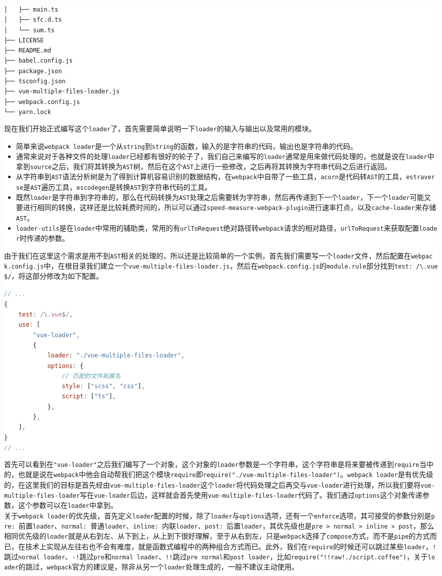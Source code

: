 ```
│   ├── main.ts
│   ├── sfc.d.ts
│   └── sum.ts
├── LICENSE
├── README.md
├── babel.config.js
├── package.json
├── tsconfig.json
├── vue-multiple-files-loader.js
├── webpack.config.js
└── yarn.lock
```

现在我们开始正式编写这个`loader`了，首先需要简单说明一下`loader`的输入与输出以及常用的模块。
* 简单来说`webpack loader`是一个从`string`到`string`的函数，输入的是字符串的代码，输出也是字符串的代码。
* 通常来说对于各种文件的处理`loader`已经都有很好的轮子了，我们自己来编写的`loader`通常是用来做代码处理的，也就是说在`loader`中拿到`source`之后，我们将其转换为`AST`树，然后在这个`AST`上进行一些修改，之后再将其转换为字符串代码之后进行返回。
* 从字符串到`AST`语法分析树是为了得到计算机容易识别的数据结构，在`webpack`中自带了一些工具，`acorn`是代码转`AST`的工具，`estraverse`是`AST`遍历工具，`escodegen`是转换`AST`到字符串代码的工具。
* 既然`loader`是字符串到字符串的，那么在代码转换为`AST`处理之后需要转为字符串，然后再传递到下一个`loader`，下一个`loader`可能又要进行相同的转换，这样还是比较耗费时间的，所以可以通过`speed-measure-webpack-plugin`进行速率打点，以及`cache-loader`来存储`AST`。
* `loader-utils`是在`loader`中常用的辅助类，常用的有`urlToRequest`绝对路径转`webpack`请求的相对路径，`urlToRequest`来获取配置`loader`时传递的参数。

由于我们在这里这个需求是用不到`AST`相关的处理的，所以还是比较简单的一个实例，首先我们需要写一个`loader`文件，然后配置在`webpack.config.js`中，在根目录我们建立一个`vue-multiple-files-loader.js`，然后在`webpack.config.js`的`module.rule`部分找到`test: /\.vue$/`，将这部分修改为如下配置。  

```javascript
// ...
{
    test: /\.vue$/,
    use: [
        "vue-loader",
        {
            loader: "./vue-multiple-files-loader",
            options: {
                // 匹配的文件拓展名
                style: ["scss", "css"],
                script: ["ts"],
            },
        },
    ],
}
// ...
```

首先可以看到在`"vue-loader"`之后我们编写了一个对象，这个对象的`loader`参数是一个字符串，这个字符串是将来要被传递到`require`当中的，也就是说在`webpack`中他会自动帮我们把这个模块`require`即`require("./vue-multiple-files-loader")`。`webpack loader`是有优先级的，在这里我们的目标是首先经由`vue-multiple-files-loader`这个`loader`将代码处理之后再交与`vue-loader`进行处理，所以我们要将`vue-multiple-files-loader`写在`vue-loader`后边，这样就会首先使用`vue-multiple-files-loader`代码了。我们通过`options`这个对象传递参数，这个参数可以在`loader`中拿到。    
关于`webpack loader`的优先级，首先定义`loader`配置的时候，除了`loader`与`options`选项，还有一个`enforce`选项，其可接受的参数分别是`pre: `前置`loader`、`normal: `普通`loader`、`inline: `内联`loader`、`post: `后置`loader`，其优先级也是`pre > normal > inline > post`，那么相同优先级的`loader`就是从右到左、从下到上，从上到下很好理解，至于从右到左，只是`webpack`选择了`compose`方式，而不是`pipe`的方式而已，在技术上实现从左往右也不会有难度，就是函数式编程中的两种组合方式而已。此外，我们在`require`的时候还可以跳过某些`loader`，`!`跳过`normal loader`、`-!`跳过`pre`和`normal loader`、`!!`跳过`pre normal`和`post loader`，比如`require("!!raw!./script.coffee")`，关于`loader`的跳过，`webpack`官方的建议是，除非从另一个`loader`处理生成的，一般不建议主动使用。 
